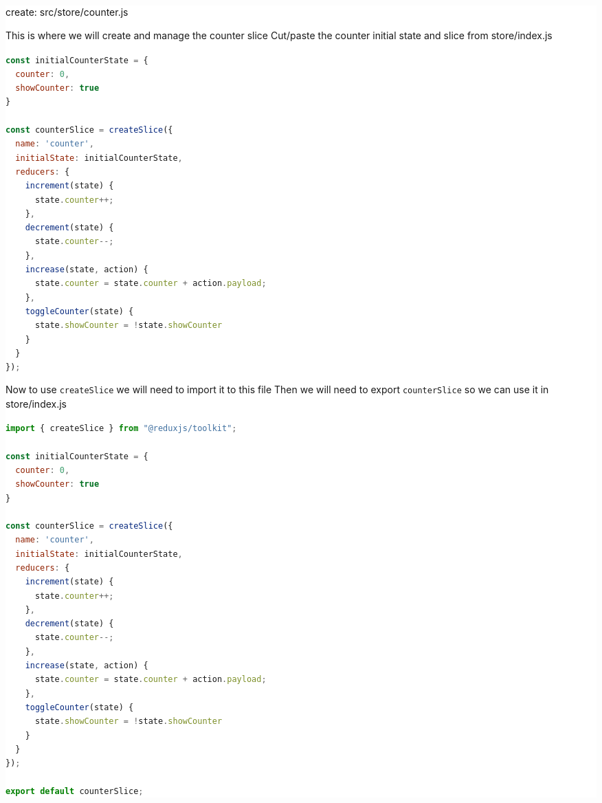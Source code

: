 create: src/store/counter.js

This is where we will create and manage the counter slice
Cut/paste the counter initial state and slice from store/index.js
```js
const initialCounterState = {
  counter: 0,
  showCounter: true
}

const counterSlice = createSlice({
  name: 'counter',
  initialState: initialCounterState,
  reducers: {
    increment(state) {
      state.counter++;
    },
    decrement(state) {
      state.counter--;
    },
    increase(state, action) {
      state.counter = state.counter + action.payload;
    },
    toggleCounter(state) {
      state.showCounter = !state.showCounter
    }
  }
});
```

Now to use `createSlice` we will need to import it to this file
Then we will need to export `counterSlice` so we can use it in store/index.js
```js
import { createSlice } from "@reduxjs/toolkit";

const initialCounterState = {
  counter: 0,
  showCounter: true
}

const counterSlice = createSlice({
  name: 'counter',
  initialState: initialCounterState,
  reducers: {
    increment(state) {
      state.counter++;
    },
    decrement(state) {
      state.counter--;
    },
    increase(state, action) {
      state.counter = state.counter + action.payload;
    },
    toggleCounter(state) {
      state.showCounter = !state.showCounter
    }
  }
});

export default counterSlice;
```
